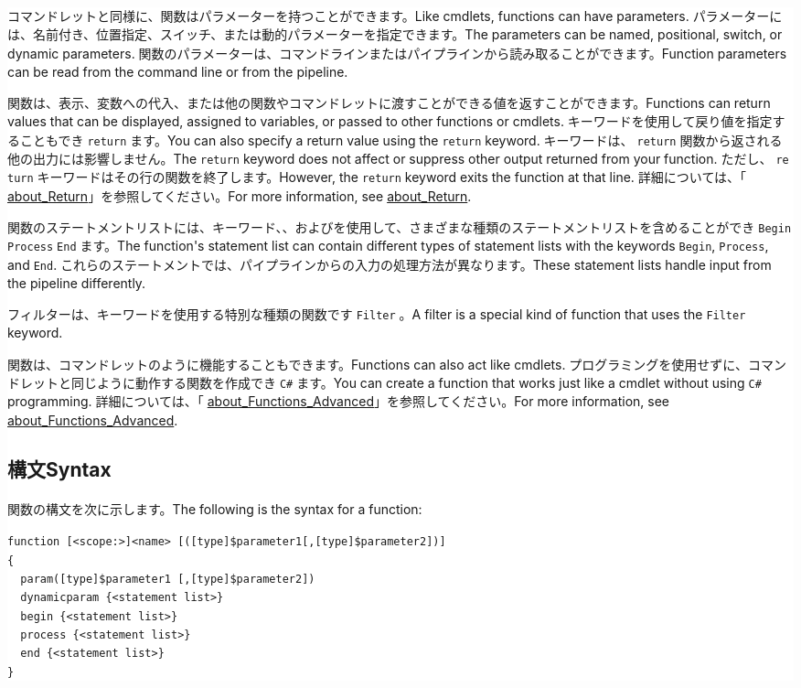 <span data-ttu-id="7a81a-113">コマンドレットと同様に、関数はパラメーターを持つことができます。</span><span class="sxs-lookup"><span data-stu-id="7a81a-113">Like cmdlets, functions can have parameters.</span></span> <span data-ttu-id="7a81a-114">パラメーターには、名前付き、位置指定、スイッチ、または動的パラメーターを指定できます。</span><span class="sxs-lookup"><span data-stu-id="7a81a-114">The parameters can be named, positional, switch, or dynamic parameters.</span></span> <span data-ttu-id="7a81a-115">関数のパラメーターは、コマンドラインまたはパイプラインから読み取ることができます。</span><span class="sxs-lookup"><span data-stu-id="7a81a-115">Function parameters can be read from the command line or from the pipeline.</span></span>

<span data-ttu-id="7a81a-116">関数は、表示、変数への代入、または他の関数やコマンドレットに渡すことができる値を返すことができます。</span><span class="sxs-lookup"><span data-stu-id="7a81a-116">Functions can return values that can be displayed, assigned to variables, or passed to other functions or cmdlets.</span></span> <span data-ttu-id="7a81a-117">キーワードを使用して戻り値を指定することもでき `return` ます。</span><span class="sxs-lookup"><span data-stu-id="7a81a-117">You can also specify a return value using the `return` keyword.</span></span> <span data-ttu-id="7a81a-118">キーワードは、 `return` 関数から返される他の出力には影響しません。</span><span class="sxs-lookup"><span data-stu-id="7a81a-118">The `return` keyword does not affect or suppress other output returned from your function.</span></span> <span data-ttu-id="7a81a-119">ただし、 `return` キーワードはその行の関数を終了します。</span><span class="sxs-lookup"><span data-stu-id="7a81a-119">However, the `return` keyword exits the function at that line.</span></span> <span data-ttu-id="7a81a-120">詳細については、「 [about_Return](about_Return.md)」を参照してください。</span><span class="sxs-lookup"><span data-stu-id="7a81a-120">For more information, see [about_Return](about_Return.md).</span></span>

<span data-ttu-id="7a81a-121">関数のステートメントリストには、キーワード、、およびを使用して、さまざまな種類のステートメントリストを含めることができ `Begin` `Process` `End` ます。</span><span class="sxs-lookup"><span data-stu-id="7a81a-121">The function's statement list can contain different types of statement lists with the keywords `Begin`, `Process`, and `End`.</span></span> <span data-ttu-id="7a81a-122">これらのステートメントでは、パイプラインからの入力の処理方法が異なります。</span><span class="sxs-lookup"><span data-stu-id="7a81a-122">These statement lists handle input from the pipeline differently.</span></span>

<span data-ttu-id="7a81a-123">フィルターは、キーワードを使用する特別な種類の関数です `Filter` 。</span><span class="sxs-lookup"><span data-stu-id="7a81a-123">A filter is a special kind of function that uses the `Filter` keyword.</span></span>

<span data-ttu-id="7a81a-124">関数は、コマンドレットのように機能することもできます。</span><span class="sxs-lookup"><span data-stu-id="7a81a-124">Functions can also act like cmdlets.</span></span> <span data-ttu-id="7a81a-125">プログラミングを使用せずに、コマンドレットと同じように動作する関数を作成でき `C#` ます。</span><span class="sxs-lookup"><span data-stu-id="7a81a-125">You can create a function that works just like a cmdlet without using `C#` programming.</span></span> <span data-ttu-id="7a81a-126">詳細については、「 [about_Functions_Advanced](about_Functions_Advanced.md)」を参照してください。</span><span class="sxs-lookup"><span data-stu-id="7a81a-126">For more information, see [about_Functions_Advanced](about_Functions_Advanced.md).</span></span>

## <a name="syntax"></a><span data-ttu-id="7a81a-127">構文</span><span class="sxs-lookup"><span data-stu-id="7a81a-127">Syntax</span></span>

<span data-ttu-id="7a81a-128">関数の構文を次に示します。</span><span class="sxs-lookup"><span data-stu-id="7a81a-128">The following is the syntax for a function:</span></span>

```
function [<scope:>]<name> [([type]$parameter1[,[type]$parameter2])]
{
  param([type]$parameter1 [,[type]$parameter2])
  dynamicparam {<statement list>}
  begin {<statement list>}
  process {<statement list>}
  end {<statement list>}
}
```
